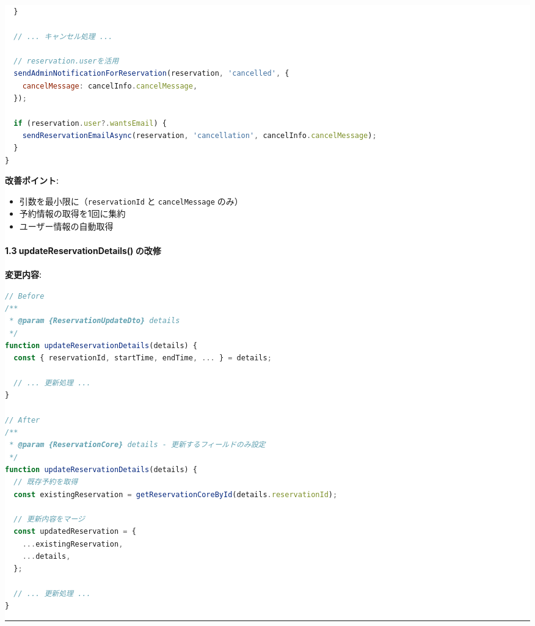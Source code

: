 ```javascript
  }

  // ... キャンセル処理 ...

  // reservation.userを活用
  sendAdminNotificationForReservation(reservation, 'cancelled', {
    cancelMessage: cancelInfo.cancelMessage,
  });

  if (reservation.user?.wantsEmail) {
    sendReservationEmailAsync(reservation, 'cancellation', cancelInfo.cancelMessage);
  }
}
```

**改善ポイント**:

- 引数を最小限に（`reservationId` と `cancelMessage` のみ）
- 予約情報の取得を1回に集約
- ユーザー情報の自動取得

#### 1.3 updateReservationDetails() の改修

**変更内容**:

```javascript
// Before
/**
 * @param {ReservationUpdateDto} details
 */
function updateReservationDetails(details) {
  const { reservationId, startTime, endTime, ... } = details;

  // ... 更新処理 ...
}

// After
/**
 * @param {ReservationCore} details - 更新するフィールドのみ設定
 */
function updateReservationDetails(details) {
  // 既存予約を取得
  const existingReservation = getReservationCoreById(details.reservationId);

  // 更新内容をマージ
  const updatedReservation = {
    ...existingReservation,
    ...details,
  };

  // ... 更新処理 ...
}
```

---